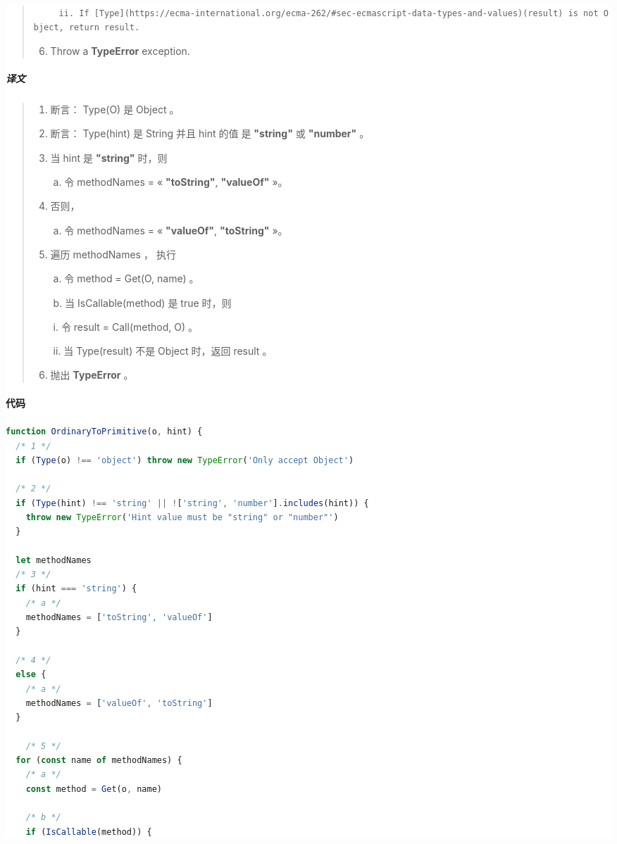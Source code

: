 >
>     ​		ii. If [Type](https://ecma-international.org/ecma-262/#sec-ecmascript-data-types-and-values)(result) is not Object, return result.
>
> 6. Throw a **TypeError** exception.

##### 译文


> 1. 断言： Type(O) 是 Object 。
>
> 2. 断言： Type(hint) 是 String 并且 hint 的值 是 **"string"** 或 **"number"** 。
>
> 3. 当 hint 是 **"string"** 时，则
>
>    ​	a. 令 methodNames = « **"toString"**, **"valueOf"** »。
>
> 4. 否则，
>
>    ​	a. 令 methodNames = « **"valueOf"**, **"toString"** »。
>
> 5. 遍历 methodNames ， 执行
>
>    ​	a. 令 method = Get(O, name) 。
>
>    ​	b. 当 IsCallable(method) 是 true 时，则
>
>    ​		i. 令 result = Call(method, O) 。
>
>    ​		ii. 当 Type(result) 不是 Object 时，返回 result 。
>
> 6. 抛出 **TypeError** 。

#### 代码

```js
function OrdinaryToPrimitive(o, hint) {
  /* 1 */
  if (Type(o) !== 'object') throw new TypeError('Only accept Object')
  
  /* 2 */
  if (Type(hint) !== 'string' || !['string', 'number'].includes(hint)) {
    throw new TypeError('Hint value must be "string" or "number"')
  }
  
  let methodNames
  /* 3 */
  if (hint === 'string') {
    /* a */
    methodNames = ['toString', 'valueOf']
  }
  
  /* 4 */
  else {
    /* a */
    methodNames = ['valueOf', 'toString']
  }
  
	/* 5 */
  for (const name of methodNames) {
    /* a */
    const method = Get(o, name)
    
    /* b */
    if (IsCallable(method)) {
```